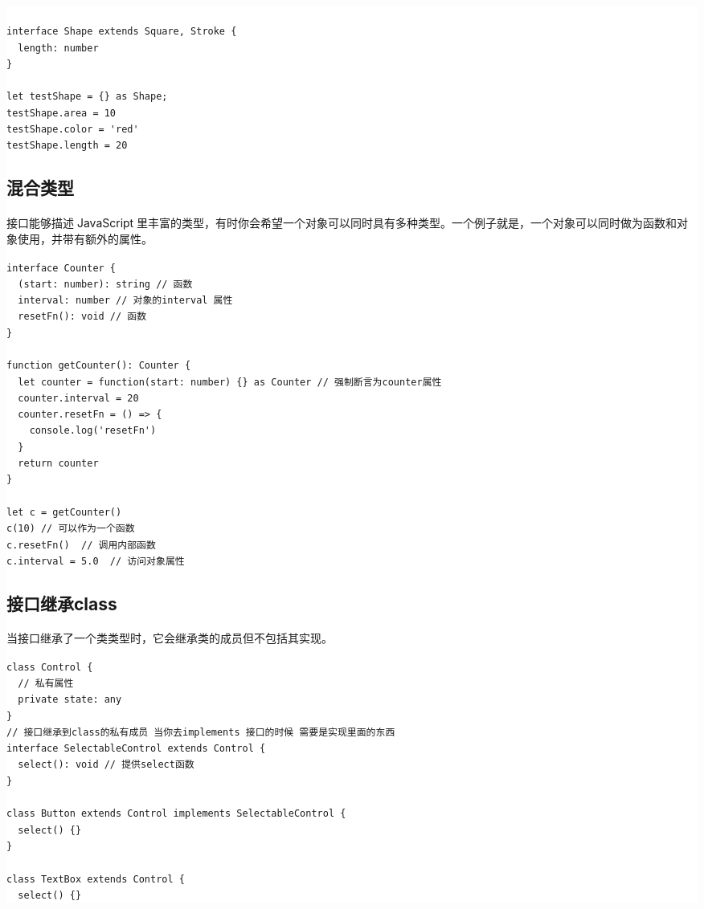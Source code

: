 ```

interface Shape extends Square, Stroke {
  length: number
}

let testShape = {} as Shape;
testShape.area = 10
testShape.color = 'red'
testShape.length = 20
```



## 混合类型



接口能够描述 JavaScript 里丰富的类型，有时你会希望一个对象可以同时具有多种类型。一个例子就是，一个对象可以同时做为函数和对象使用，并带有额外的属性。



```
interface Counter {
  (start: number): string // 函数
  interval: number // 对象的interval 属性
  resetFn(): void // 函数
}

function getCounter(): Counter {
  let counter = function(start: number) {} as Counter // 强制断言为counter属性
  counter.interval = 20
  counter.resetFn = () => {
    console.log('resetFn')
  }
  return counter
}

let c = getCounter()
c(10) // 可以作为一个函数
c.resetFn()  // 调用内部函数
c.interval = 5.0  // 访问对象属性
```



## 接口继承class



当接口继承了一个类类型时，它会继承类的成员但不包括其实现。



```
class Control {
  // 私有属性
  private state: any
}
// 接口继承到class的私有成员 当你去implements 接口的时候 需要是实现里面的东西
interface SelectableControl extends Control {
  select(): void // 提供select函数
}

class Button extends Control implements SelectableControl {
  select() {}
}

class TextBox extends Control {
  select() {}
```